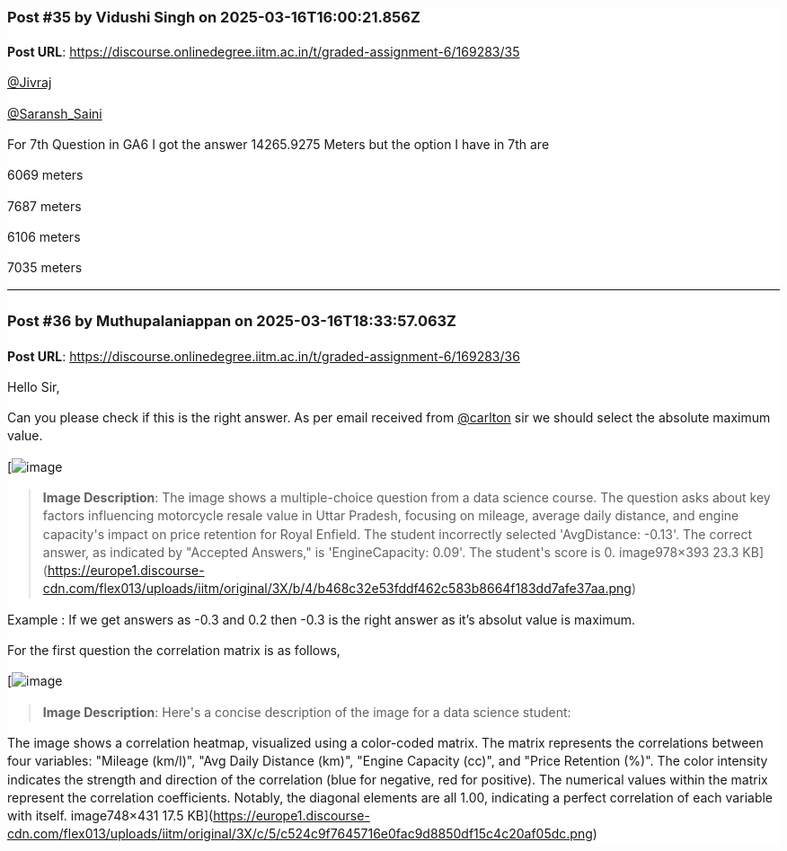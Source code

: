 ### Post #35 by Vidushi Singh on 2025-03-16T16:00:21.856Z
**Post URL**: https://discourse.onlinedegree.iitm.ac.in/t/graded-assignment-6/169283/35

[@Jivraj](/u/jivraj)

[@Saransh_Saini](/u/saransh_saini)

For 7th Question in GA6 I got the answer 14265.9275 Meters but the option I have in 7th are

6069 meters

7687 meters

6106 meters

7035 meters

---

### Post #36 by Muthupalaniappan on 2025-03-16T18:33:57.063Z
**Post URL**: https://discourse.onlinedegree.iitm.ac.in/t/graded-assignment-6/169283/36

Hello Sir,

Can you please check if this is the right answer. As per email received from
[@carlton](/u/carlton)
 sir we should select the absolute maximum value.

[![image](https://europe1.discourse-cdn.com/flex013/uploads/iitm/optimized/3X/b/4/b468c32e53fddf462c583b8664f183dd7afe37aa_2_690x277.png)

> **Image Description**: The image shows a multiple-choice question from a data science course. The question asks about key factors influencing motorcycle resale value in Uttar Pradesh, focusing on mileage, average daily distance, and engine capacity's impact on price retention for Royal Enfield. The student incorrectly selected 'AvgDistance: -0.13'. The correct answer, as indicated by "Accepted Answers," is 'EngineCapacity: 0.09'. The student's score is 0.
image978×393 23.3 KB](https://europe1.discourse-cdn.com/flex013/uploads/iitm/original/3X/b/4/b468c32e53fddf462c583b8664f183dd7afe37aa.png)

Example : If we get answers as -0.3 and 0.2 then -0.3 is the right answer as it’s absolut value is maximum.

For the first question the correlation matrix is as follows,

[![image](https://europe1.discourse-cdn.com/flex013/uploads/iitm/optimized/3X/c/5/c524c9f7645716e0fac9d8850df15c4c20af05dc_2_690x397.png)

> **Image Description**: Here's a concise description of the image for a data science student:

The image shows a correlation heatmap, visualized using a color-coded matrix. The matrix represents the correlations between four variables: "Mileage (km/l)", "Avg Daily Distance (km)", "Engine Capacity (cc)", and "Price Retention (%)". The color intensity indicates the strength and direction of the correlation (blue for negative, red for positive). The numerical values within the matrix represent the correlation coefficients. Notably, the diagonal elements are all 1.00, indicating a perfect correlation of each variable with itself.
image748×431 17.5 KB](https://europe1.discourse-cdn.com/flex013/uploads/iitm/original/3X/c/5/c524c9f7645716e0fac9d8850df15c4c20af05dc.png)
